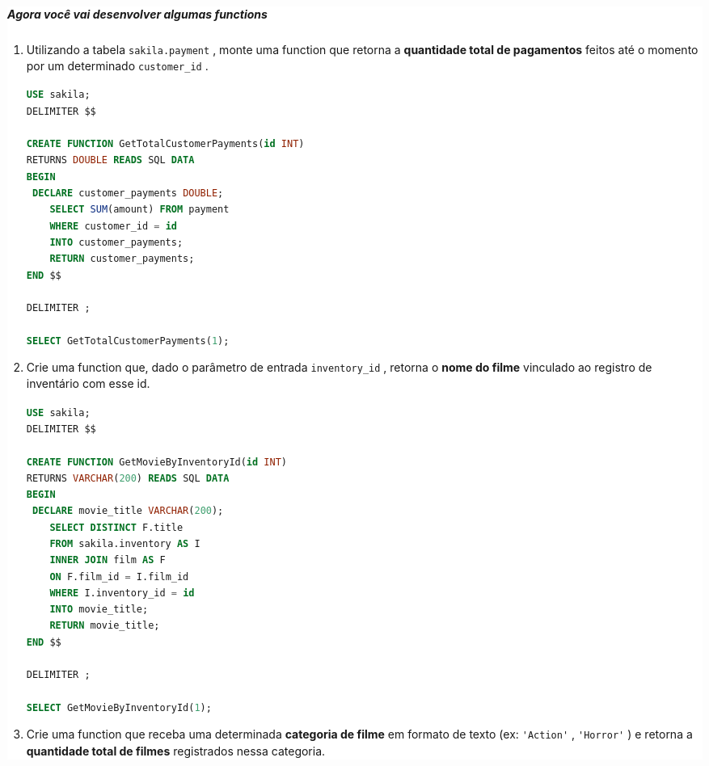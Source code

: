 

##### Agora você vai desenvolver algumas functions

1. Utilizando a tabela `sakila.payment` , monte uma function que retorna a **quantidade total de pagamentos** feitos até o momento por um determinado `customer_id` .

   ```sql
   USE sakila;
   DELIMITER $$
   
   CREATE FUNCTION GetTotalCustomerPayments(id INT)
   RETURNS DOUBLE READS SQL DATA
   BEGIN
   	DECLARE customer_payments DOUBLE;
       SELECT SUM(amount) FROM payment
       WHERE customer_id = id
       INTO customer_payments;
       RETURN customer_payments;
   END $$
   
   DELIMITER ;
   
   SELECT GetTotalCustomerPayments(1);
   ```

   

2. Crie uma function que, dado o parâmetro de entrada `inventory_id` , retorna o **nome do filme** vinculado ao registro de inventário com esse id.

   ```sql
   USE sakila;
   DELIMITER $$
   
   CREATE FUNCTION GetMovieByInventoryId(id INT)
   RETURNS VARCHAR(200) READS SQL DATA
   BEGIN
   	DECLARE movie_title VARCHAR(200);
       SELECT DISTINCT F.title
       FROM sakila.inventory AS I
       INNER JOIN film AS F
       ON F.film_id = I.film_id
       WHERE I.inventory_id = id
       INTO movie_title;
       RETURN movie_title;
   END $$
   
   DELIMITER ;
   
   SELECT GetMovieByInventoryId(1);
   ```

   

3. Crie uma function que receba uma determinada **categoria de filme** em formato de texto (ex: `'Action'` , `'Horror'` ) e retorna a **quantidade total de filmes** registrados nessa categoria.
